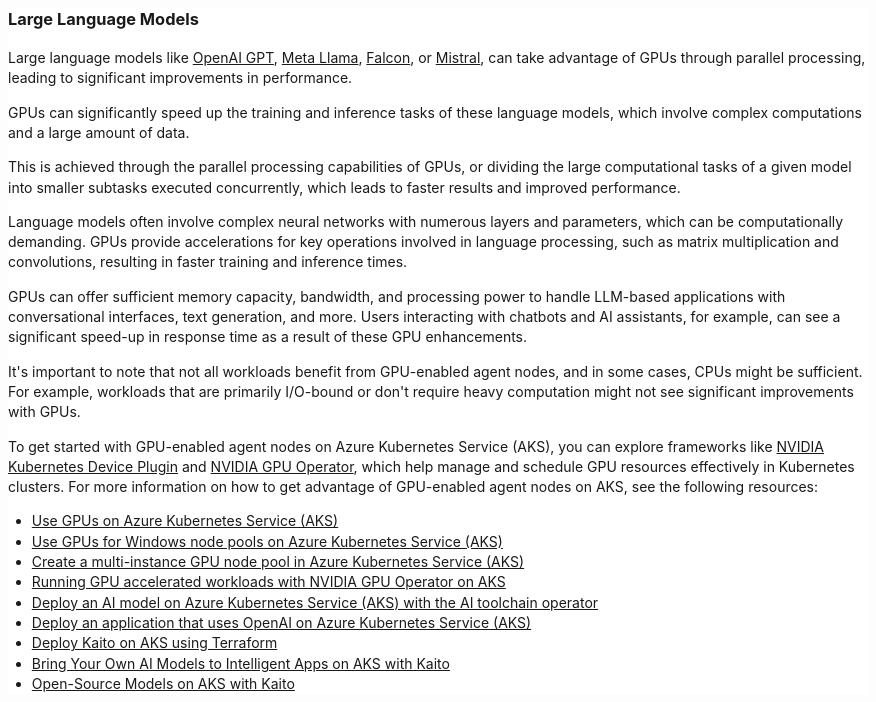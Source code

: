 ### Large Language Models

Large language models like [OpenAI GPT](https://platform.openai.com/docs/models), [Meta Llama](https://llama.meta.com/llama3/), [Falcon](https://falconllm.tii.ae/), or [Mistral](https://mistral.ai/news/mistral-large/), can take advantage of GPUs through parallel processing, leading to significant improvements in performance.

GPUs can significantly speed up the training and inference tasks of these language models, which involve complex computations and a large amount of data.

This is achieved through the parallel processing capabilities of GPUs, or dividing the large computational tasks of a given model into smaller subtasks executed concurrently, which leads to faster results and improved performance.

Language models often involve complex neural networks with numerous layers and parameters, which can be computationally demanding. GPUs provide accelerations for key operations involved in language processing, such as matrix multiplication and convolutions, resulting in faster training and inference times.

GPUs can offer sufficient memory capacity, bandwidth, and processing power to handle LLM-based applications with conversational interfaces, text generation, and more. Users interacting with chatbots and AI assistants, for example, can see a significant speed-up in response time as a result of these GPU enhancements.

It's important to note that not all workloads benefit from GPU-enabled agent nodes, and in some cases, CPUs might be sufficient. For example, workloads that are primarily I/O-bound or don't require heavy computation might not see significant improvements with GPUs.

To get started with GPU-enabled agent nodes on Azure Kubernetes Service (AKS), you can explore frameworks like [NVIDIA Kubernetes Device Plugin](https://github.com/NVIDIA/k8s-device-plugin) and [NVIDIA GPU Operator](https://github.com/NVIDIA/gpu-operator), which help manage and schedule GPU resources effectively in Kubernetes clusters. For more information on how to get advantage of GPU-enabled agent nodes on AKS, see the following resources:

- [Use GPUs on Azure Kubernetes Service (AKS)](https://learn.microsoft.com/en-us/azure/aks/gpu-cluster)
- [Use GPUs for Windows node pools on Azure Kubernetes Service (AKS)](https://learn.microsoft.com/en-us/azure/aks/use-windows-gpu)
- [Create a multi-instance GPU node pool in Azure Kubernetes Service (AKS)](https://learn.microsoft.com/en-us/azure/aks/gpu-multi-instance?tabs=azure-cli)
- [Running GPU accelerated workloads with NVIDIA GPU Operator on AKS](https://techcommunity.microsoft.com/t5/azure-high-performance-computing/running-gpu-accelerated-workloads-with-nvidia-gpu-operator-on/ba-p/4061318)
- [Deploy an AI model on Azure Kubernetes Service (AKS) with the AI toolchain operator](https://learn.microsoft.com/en-us/azure/aks/ai-toolchain-operator)
- [Deploy an application that uses OpenAI on Azure Kubernetes Service (AKS)](https://learn.microsoft.com/en-us/azure/aks/open-ai-quickstart?tabs=aoai)
- [Deploy Kaito on AKS using Terraform](https://techcommunity.microsoft.com/t5/azure-for-isv-and-startups/deploy-kaito-on-aks-using-terraform/ba-p/4108930)
- [Bring Your Own AI Models to Intelligent Apps on AKS with Kaito](https://learn.microsoft.com/shows/learn-live/intelligent-apps-on-aks-ep02-bring-your-own-ai-models-to-intelligent-apps-on-aks-with-kaito)
- [Open-Source Models on AKS with Kaito](https://moaw.dev/workshop/?src=gh:pauldotyu/moaw/learnlive/workshops/opensource-models-on-aks-with-kaito)
